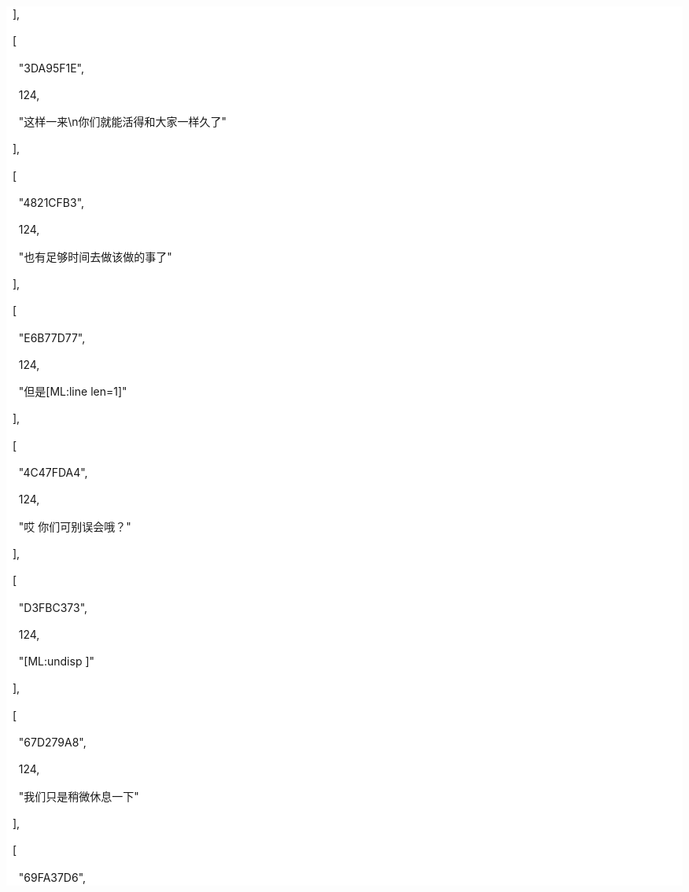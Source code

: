   ],

  [

    "3DA95F1E",

    124,

    "这样一来\n你们就能活得和大家一样久了"

  ],

  [

    "4821CFB3",

    124,

    "也有足够时间去做该做的事了"

  ],

  [

    "E6B77D77",

    124,

    "但是[ML:line len=1]"

  ],

  [

    "4C47FDA4",

    124,

    "哎 你们可别误会哦？"

  ],

  [

    "D3FBC373",

    124,

    "[ML:undisp ]"

  ],

  [

    "67D279A8",

    124,

    "我们只是稍微休息一下"

  ],

  [

    "69FA37D6",
